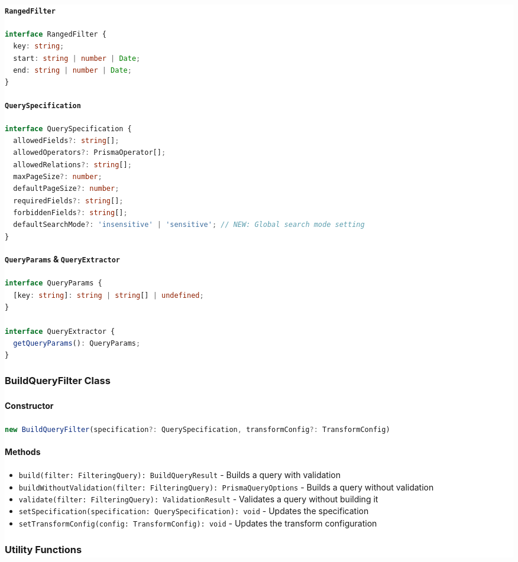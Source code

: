 #### `RangedFilter`

```typescript
interface RangedFilter {
  key: string;
  start: string | number | Date;
  end: string | number | Date;
}
```

#### `QuerySpecification`

```typescript
interface QuerySpecification {
  allowedFields?: string[];
  allowedOperators?: PrismaOperator[];
  allowedRelations?: string[];
  maxPageSize?: number;
  defaultPageSize?: number;
  requiredFields?: string[];
  forbiddenFields?: string[];
  defaultSearchMode?: 'insensitive' | 'sensitive'; // NEW: Global search mode setting
}
```

#### `QueryParams` & `QueryExtractor`

```typescript
interface QueryParams {
  [key: string]: string | string[] | undefined;
}

interface QueryExtractor {
  getQueryParams(): QueryParams;
}
```

### BuildQueryFilter Class

#### Constructor

```typescript
new BuildQueryFilter(specification?: QuerySpecification, transformConfig?: TransformConfig)
```

#### Methods

- `build(filter: FilteringQuery): BuildQueryResult` - Builds a query with validation
- `buildWithoutValidation(filter: FilteringQuery): PrismaQueryOptions` - Builds a query without validation
- `validate(filter: FilteringQuery): ValidationResult` - Validates a query without building it
- `setSpecification(specification: QuerySpecification): void` - Updates the specification
- `setTransformConfig(config: TransformConfig): void` - Updates the transform configuration

### Utility Functions
